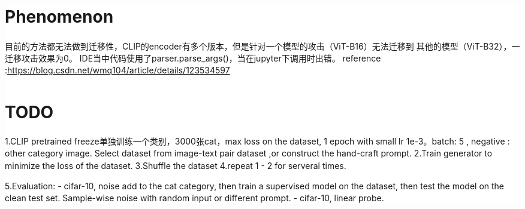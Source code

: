
# Phenomenon
目前的方法都无法做到迁移性，CLIP的encoder有多个版本，但是针对一个模型的攻击（ViT-B16）无法迁移到
其他的模型（ViT-B32），一迁移攻击效果为0。
IDE当中代码使用了parser.parse_args()，当在jupyter下调用时出错。
reference :https://blog.csdn.net/wmq104/article/details/123534597


# TODO
1.CLIP pretrained freeze单独训练一个类别，3000张cat，max loss on the dataset, 1 epoch with small lr 1e-3。batch: 5 , negative : other category image.    Select dataset from image-text pair dataset ,or construct the hand-craft prompt.
2.Train generator to minimize the loss of the dataset.
3.Shuffle the dataset
4.repeat 1 - 2 for serveral times.

5.Evaluation: 
    - cifar-10, noise add to the cat category, then train a supervised model on the dataset, then test the model on the clean test set. Sample-wise noise with random input or different prompt.
    - cifar-10, linear probe.